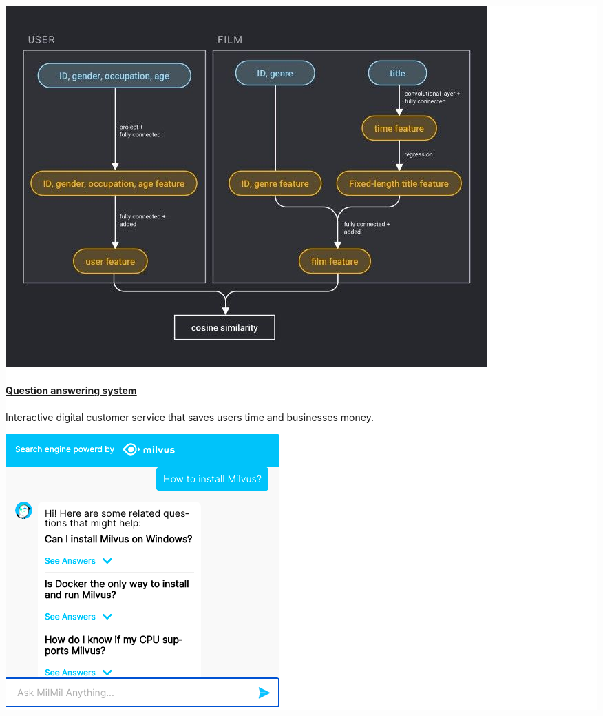 ![recommender_system](../../../assets/recommendation_system.png)

#### [Question answering system](question_answering_system.md)
Interactive digital customer service that saves users time and businesses money.

![QA_chatbot_demo](../../../assets/milmil.png)
